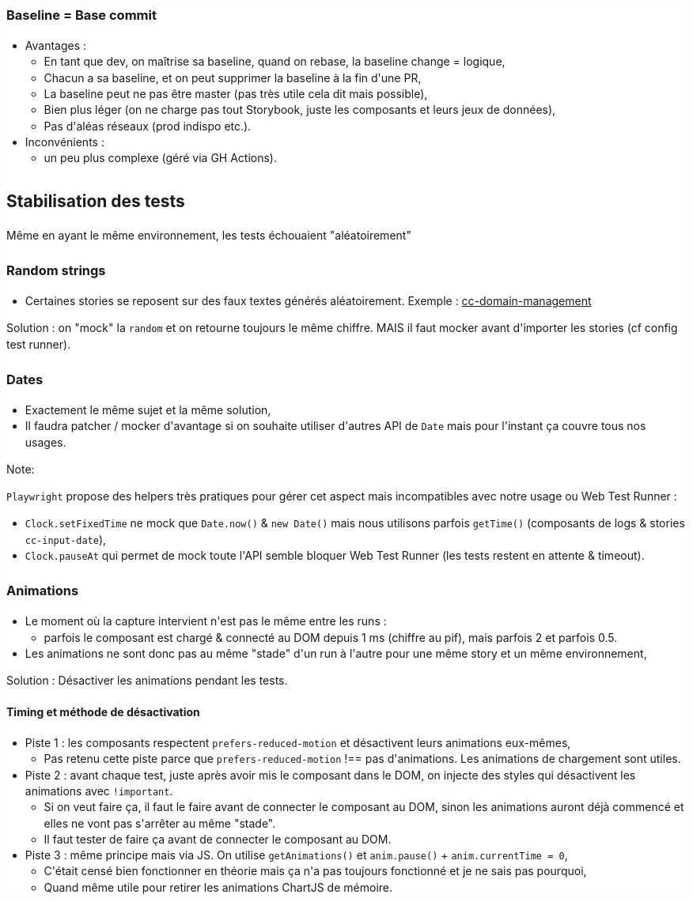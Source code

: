 ### Baseline = Base commit

- Avantages :
  - En tant que dev, on maîtrise sa baseline, quand on rebase, la baseline change = logique,
  - Chacun a sa baseline, et on peut supprimer la baseline à la fin d'une PR,
  - La baseline peut ne pas être master (pas très utile cela dit mais possible),
  - Bien plus léger (on ne charge pas tout Storybook, juste les composants et leurs jeux de données),
  - Pas d'aléas réseaux (prod indispo etc.).
- Inconvénients :
  - un peu plus complexe (géré via GH Actions).

## Stabilisation des tests

Même en ayant le même environnement, les tests échouaient "aléatoirement"

### Random strings

- Certaines stories se reposent sur des faux textes générés aléatoirement. Exemple : [cc-domain-management](https://www.clever-cloud.com/doc/clever-components/?path=/story/%F0%9F%9B%A0-domains-cc-domain-management--default-story)

Solution : on "mock" la `random` et on retourne toujours le même chiffre.
MAIS il faut mocker avant d'importer les stories (cf config test runner).

### Dates

- Exactement le même sujet et la même solution,
- Il faudra patcher / mocker d'avantage si on souhaite utiliser d'autres API de `Date` mais pour l'instant ça couvre tous nos usages.

Note:

`Playwright` propose des helpers très pratiques pour gérer cet aspect mais incompatibles avec notre usage ou Web Test Runner :
  - `Clock.setFixedTime` ne mock que `Date.now()` & `new Date()` mais nous utilisons parfois `getTime()` (composants de logs & stories `cc-input-date`),
  - `Clock.pauseAt` qui permet de mock toute l'API semble bloquer Web Test Runner (les tests restent en attente & timeout).

### Animations

- Le moment où la capture intervient n'est pas le même entre les runs :
  - parfois le composant est chargé & connecté au DOM depuis 1 ms (chiffre au pif), mais parfois 2 et parfois 0.5.
- Les animations ne sont donc pas au même "stade" d'un run à l'autre pour une même story et un même environnement,

Solution : Désactiver les animations pendant les tests.

#### Timing et méthode de désactivation

- Piste 1 : les composants respectent `prefers-reduced-motion` et désactivent leurs animations eux-mêmes,
  - Pas retenu cette piste parce que `prefers-reduced-motion` !== pas d'animations. Les animations de chargement sont utiles.
- Piste 2 : avant chaque test, juste après avoir mis le composant dans le DOM, on injecte des styles qui désactivent les animations avec `!important`.
  - Si on veut faire ça, il faut le faire avant de connecter le composant au DOM, sinon les animations auront déjà commencé et elles ne vont pas s'arrêter au même "stade".
  - Il faut tester de faire ça avant de connecter le composant au DOM.
- Piste 3 : même principe mais via JS. On utilise `getAnimations()` et `anim.pause()` + `anim.currentTime = 0`,
  - C'était censé bien fonctionner en théorie mais ça n'a pas toujours fonctionné et je ne sais pas pourquoi,
  - Quand même utile pour retirer les animations ChartJS de mémoire.